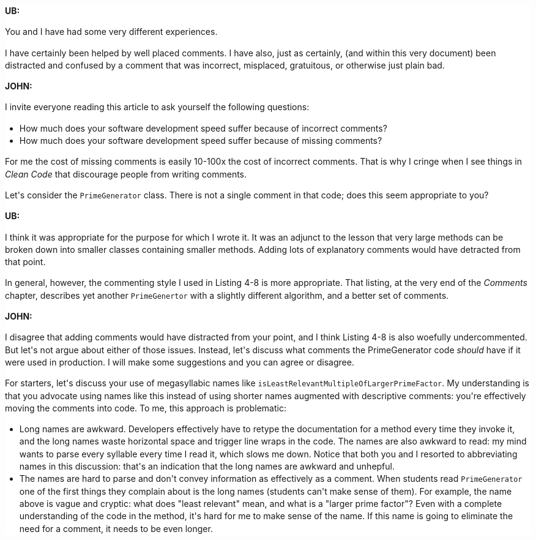 **UB:**

You and I have had some very different experiences.

I have certainly been helped by well placed comments.  I have also, just as certainly, (and within this very document) been distracted and confused by a comment that was incorrect, misplaced, gratuitous, or otherwise just plain bad.

**JOHN:**

I invite everyone reading this article to ask yourself the following questions:

* How much does your software development speed suffer because of
  incorrect comments?
* How much does your software development speed suffer because of
  missing comments?

For me the cost of missing comments is easily 10-100x the cost of incorrect
comments. That is why I cringe when I see things in *Clean Code* that
discourage people from writing comments.

Let's consider the `PrimeGenerator` class. There is not a single comment
in that code; does this seem appropriate to you?

**UB:**

I think it was appropriate for the purpose for which I wrote it. It was an adjunct to the lesson that very large methods can be broken down into smaller classes containing smaller methods. Adding lots of explanatory comments would have detracted from that point.

In general, however, the commenting style I used in Listing 4-8 is more appropriate.  That listing, at the very end of the *Comments* chapter, describes yet another `PrimeGenertor` with a slightly different algorithm, and a better set of comments.

**JOHN:**

I disagree that adding comments would have distracted from your point,
and I think Listing 4-8 is also woefully undercommented.
But let's not argue about either of those issues. Instead, let's discuss
what comments the PrimeGenerator code *should* have if it were used in production.
I will make some suggestions and you can agree or disagree.

For starters, let's discuss your use of megasyllabic names like
`isLeastRelevantMultipleOfLargerPrimeFactor`.  My understanding is that
you advocate using names like this instead of using shorter names
augmented with descriptive comments: you're effectively moving the
comments into code. To me, this approach is problematic:

* Long names are awkward. Developers effectively have to retype
  the documentation for a method every time they invoke it, and the long
  names waste horizontal space and trigger line wraps in the code. The names are
  also awkward to read: my mind wants to parse every syllable every time
  I read it, which slows me down. Notice that both you and I resorted to
  abbreviating names in this discussion: that's an indication that
  the long names are awkward and unhepful.
* The names are hard to parse and don't convey information as effectively
  as a comment.
  When students read `PrimeGenerator` one of the first things they
  complain about is the long names (students can't make sense of them).
  For example, the name above is
  vague and cryptic: what does "least relevant" mean, and what is a
  "larger prime factor"? Even with a complete understanding of the code in
  the method, it's hard for me to make sense of the name.  If this name
  is going to eliminate the need for a comment, it needs to be even longer.
